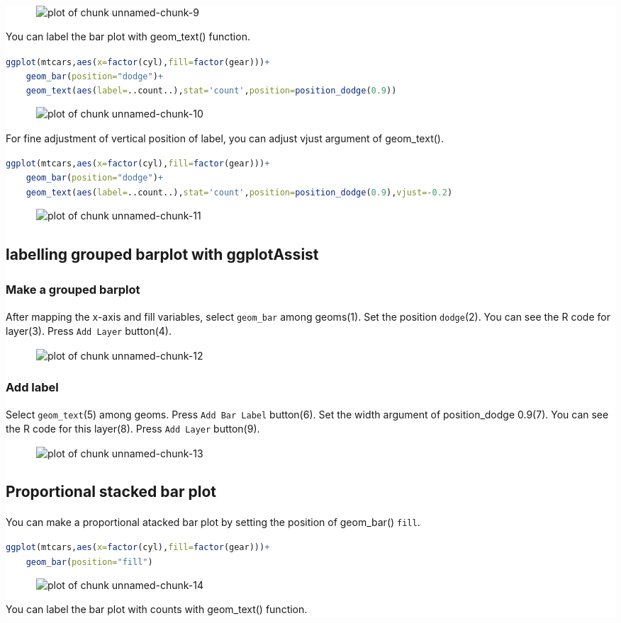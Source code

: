<img src="figure/unnamed-chunk-9-1.png" title="plot of chunk unnamed-chunk-9" alt="plot of chunk unnamed-chunk-9" width="90%" style="display: block; margin: auto;" />

You can label the bar plot with geom_text() function.


```r
ggplot(mtcars,aes(x=factor(cyl),fill=factor(gear)))+
    geom_bar(position="dodge")+
    geom_text(aes(label=..count..),stat='count',position=position_dodge(0.9))
```

<img src="figure/unnamed-chunk-10-1.png" title="plot of chunk unnamed-chunk-10" alt="plot of chunk unnamed-chunk-10" width="90%" style="display: block; margin: auto;" />

For fine adjustment of vertical position of label, you can adjust vjust argument of geom_text().


```r
ggplot(mtcars,aes(x=factor(cyl),fill=factor(gear)))+
    geom_bar(position="dodge")+
    geom_text(aes(label=..count..),stat='count',position=position_dodge(0.9),vjust=-0.2)
```

<img src="figure/unnamed-chunk-11-1.png" title="plot of chunk unnamed-chunk-11" alt="plot of chunk unnamed-chunk-11" width="90%" style="display: block; margin: auto;" />

## labelling grouped barplot with ggplotAssist

### Make a grouped barplot

After mapping the x-axis and fill variables, select `geom_bar` among geoms(1). Set the position `dodge`(2). You can see the R code for layer(3). Press `Add Layer` button(4).

<img src="https://raw.githubusercontent.com/cardiomoon/ggplotAssistFigures/master/Labelling/5.jpg" title="plot of chunk unnamed-chunk-12" alt="plot of chunk unnamed-chunk-12" width="90%" style="display: block; margin: auto;" />

### Add label

Select `geom_text`(5) among geoms. Press `Add Bar Label` button(6). Set the width argument of position_dodge 0.9(7). You can see the R code for this layer(8). Press `Add Layer` button(9).

<img src="https://raw.githubusercontent.com/cardiomoon/ggplotAssistFigures/master/Labelling/6.jpg" title="plot of chunk unnamed-chunk-13" alt="plot of chunk unnamed-chunk-13" width="90%" style="display: block; margin: auto;" />

## Proportional stacked bar plot

You can make a proportional atacked bar plot by setting the position of geom_bar() `fill`.


```r
ggplot(mtcars,aes(x=factor(cyl),fill=factor(gear)))+
    geom_bar(position="fill")
```

<img src="figure/unnamed-chunk-14-1.png" title="plot of chunk unnamed-chunk-14" alt="plot of chunk unnamed-chunk-14" width="90%" style="display: block; margin: auto;" />

You can label the bar plot with counts with geom_text() function.

